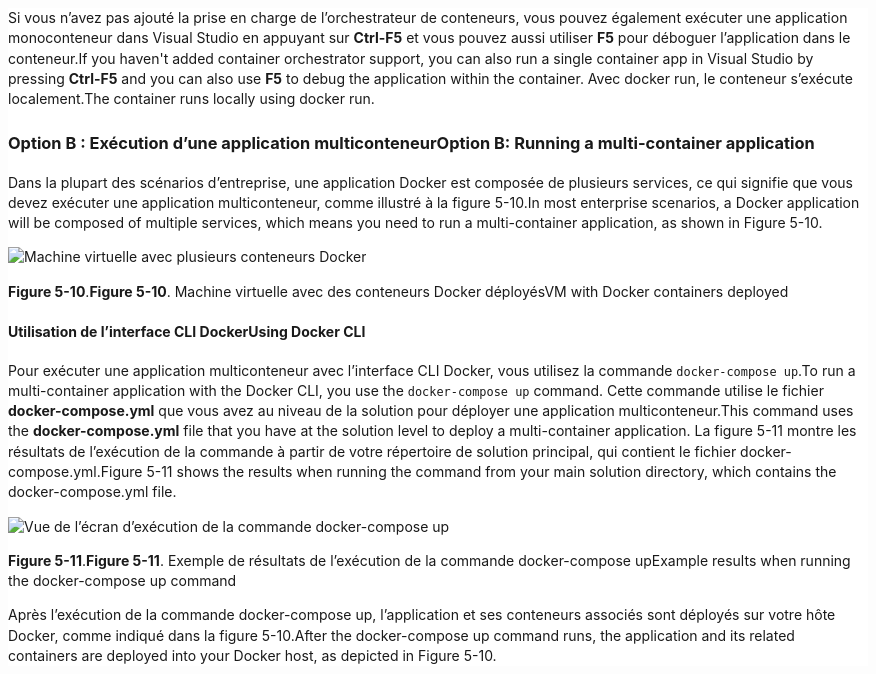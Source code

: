 <span data-ttu-id="20e6e-338">Si vous n’avez pas ajouté la prise en charge de l’orchestrateur de conteneurs, vous pouvez également exécuter une application monoconteneur dans Visual Studio en appuyant sur **Ctrl-F5** et vous pouvez aussi utiliser **F5** pour déboguer l’application dans le conteneur.</span><span class="sxs-lookup"><span data-stu-id="20e6e-338">If you haven't added container orchestrator support, you can also run a single container app in Visual Studio by pressing **Ctrl-F5** and you can also use **F5** to debug the application within the container.</span></span> <span data-ttu-id="20e6e-339">Avec docker run, le conteneur s’exécute localement.</span><span class="sxs-lookup"><span data-stu-id="20e6e-339">The container runs locally using docker run.</span></span>

### <a name="option-b-running-a-multi-container-application"></a><span data-ttu-id="20e6e-340">Option B : Exécution d’une application multiconteneur</span><span class="sxs-lookup"><span data-stu-id="20e6e-340">Option B: Running a multi-container application</span></span>

<span data-ttu-id="20e6e-341">Dans la plupart des scénarios d’entreprise, une application Docker est composée de plusieurs services, ce qui signifie que vous devez exécuter une application multiconteneur, comme illustré à la figure 5-10.</span><span class="sxs-lookup"><span data-stu-id="20e6e-341">In most enterprise scenarios, a Docker application will be composed of multiple services, which means you need to run a multi-container application, as shown in Figure 5-10.</span></span>

![Machine virtuelle avec plusieurs conteneurs Docker](./media/image14.png)

<span data-ttu-id="20e6e-343">**Figure 5-10**.</span><span class="sxs-lookup"><span data-stu-id="20e6e-343">**Figure 5-10**.</span></span> <span data-ttu-id="20e6e-344">Machine virtuelle avec des conteneurs Docker déployés</span><span class="sxs-lookup"><span data-stu-id="20e6e-344">VM with Docker containers deployed</span></span>

#### <a name="using-docker-cli"></a><span data-ttu-id="20e6e-345">Utilisation de l’interface CLI Docker</span><span class="sxs-lookup"><span data-stu-id="20e6e-345">Using Docker CLI</span></span>

<span data-ttu-id="20e6e-346">Pour exécuter une application multiconteneur avec l’interface CLI Docker, vous utilisez la commande `docker-compose up`.</span><span class="sxs-lookup"><span data-stu-id="20e6e-346">To run a multi-container application with the Docker CLI, you use the `docker-compose up` command.</span></span> <span data-ttu-id="20e6e-347">Cette commande utilise le fichier **docker-compose.yml** que vous avez au niveau de la solution pour déployer une application multiconteneur.</span><span class="sxs-lookup"><span data-stu-id="20e6e-347">This command uses the **docker-compose.yml** file that you have at the solution level to deploy a multi-container application.</span></span> <span data-ttu-id="20e6e-348">La figure 5-11 montre les résultats de l’exécution de la commande à partir de votre répertoire de solution principal, qui contient le fichier docker-compose.yml.</span><span class="sxs-lookup"><span data-stu-id="20e6e-348">Figure 5-11 shows the results when running the command from your main solution directory, which contains the docker-compose.yml file.</span></span>

![Vue de l’écran d’exécution de la commande docker-compose up](./media/image15.png)

<span data-ttu-id="20e6e-350">**Figure 5-11**.</span><span class="sxs-lookup"><span data-stu-id="20e6e-350">**Figure 5-11**.</span></span> <span data-ttu-id="20e6e-351">Exemple de résultats de l’exécution de la commande docker-compose up</span><span class="sxs-lookup"><span data-stu-id="20e6e-351">Example results when running the docker-compose up command</span></span>

<span data-ttu-id="20e6e-352">Après l’exécution de la commande docker-compose up, l’application et ses conteneurs associés sont déployés sur votre hôte Docker, comme indiqué dans la figure 5-10.</span><span class="sxs-lookup"><span data-stu-id="20e6e-352">After the docker-compose up command runs, the application and its related containers are deployed into your Docker host, as depicted in Figure 5-10.</span></span>
